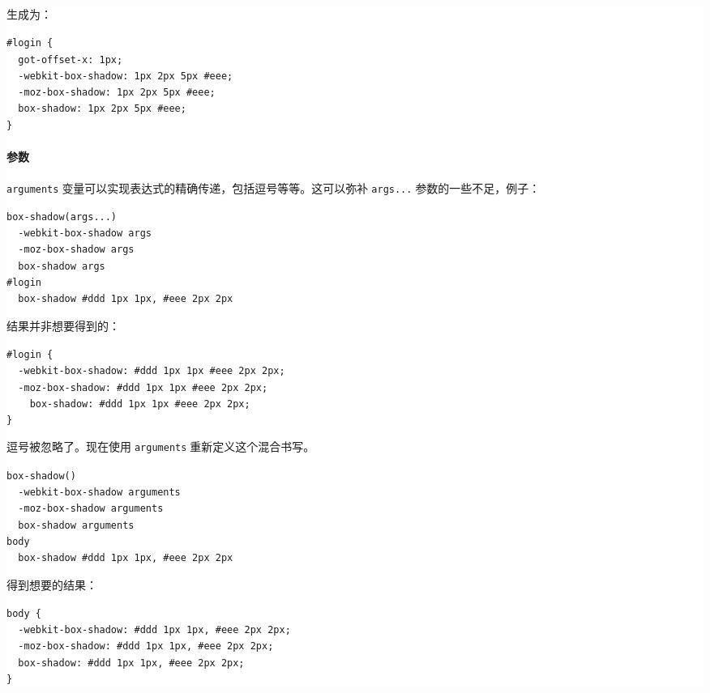 生成为：

```stylus
#login {
  got-offset-x: 1px;
  -webkit-box-shadow: 1px 2px 5px #eee;
  -moz-box-shadow: 1px 2px 5px #eee;
  box-shadow: 1px 2px 5px #eee;
}
```

#### 参数

`arguments` 变量可以实现表达式的精确传递，包括逗号等等。这可以弥补 `args...` 参数的一些不足，例子：

```stylus
box-shadow(args...)
  -webkit-box-shadow args
  -moz-box-shadow args
  box-shadow args
#login
  box-shadow #ddd 1px 1px, #eee 2px 2px

```

结果并非想要得到的：

```stylus
#login {
  -webkit-box-shadow: #ddd 1px 1px #eee 2px 2px;
  -moz-box-shadow: #ddd 1px 1px #eee 2px 2px;
    box-shadow: #ddd 1px 1px #eee 2px 2px;
}

```

逗号被忽略了。现在使用 `arguments` 重新定义这个混合书写。

```stylus
box-shadow()
  -webkit-box-shadow arguments
  -moz-box-shadow arguments
  box-shadow arguments
body
  box-shadow #ddd 1px 1px, #eee 2px 2px

```

得到想要的结果：

```stylus
body {
  -webkit-box-shadow: #ddd 1px 1px, #eee 2px 2px;
  -moz-box-shadow: #ddd 1px 1px, #eee 2px 2px;
  box-shadow: #ddd 1px 1px, #eee 2px 2px;
}

```
